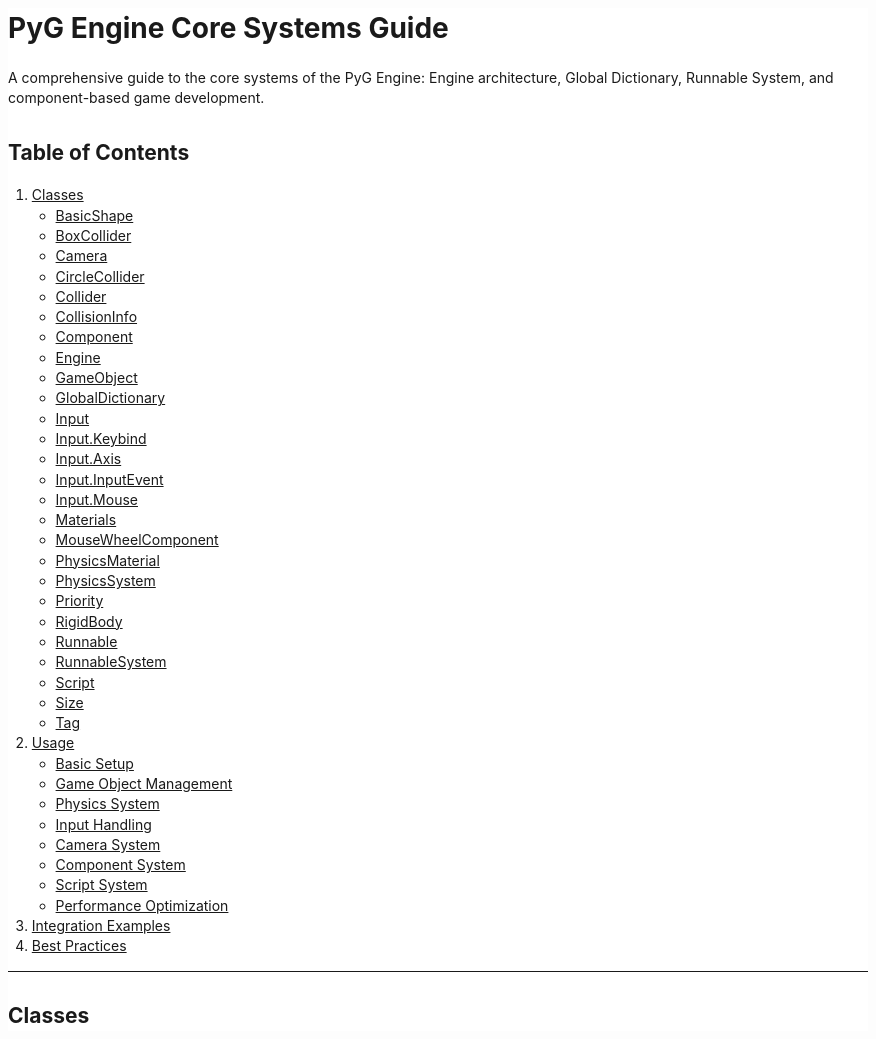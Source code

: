 # PyG Engine Core Systems Guide

A comprehensive guide to the core systems of the PyG Engine: Engine architecture, Global Dictionary, Runnable System, and component-based game development.

## Table of Contents

1. [Classes](#classes)
   - [BasicShape](#basicshape)
   - [BoxCollider](#boxcollider)
   - [Camera](#camera)
   - [CircleCollider](#circlecollider)
   - [Collider](#collider)
   - [CollisionInfo](#collisioninfo)
   - [Component](#component)
   - [Engine](#engine)
   - [GameObject](#gameobject)
   - [GlobalDictionary](#globaldictionary)
   - [Input](#input)
   - [Input.Keybind](#inputkeybind)
   - [Input.Axis](#inputaxis)
   - [Input.InputEvent](#inputinputevent)
   - [Input.Mouse](#inputmouse)
   - [Materials](#materials)
   - [MouseWheelComponent](#mousewheelcomponent)
   - [PhysicsMaterial](#physicsmaterial)
   - [PhysicsSystem](#physicssystem)
   - [Priority](#priority)
   - [RigidBody](#rigidbody)
   - [Runnable](#runnable)
   - [RunnableSystem](#runnablesystem)
   - [Script](#script)
   - [Size](#size)
   - [Tag](#tag)
2. [Usage](#usage)
   - [Basic Setup](#basic-setup)
   - [Game Object Management](#game-object-management)
   - [Physics System](#physics-system)
   - [Input Handling](#input-handling)
   - [Camera System](#camera-system)
   - [Component System](#component-system)
   - [Script System](#script-system)
   - [Performance Optimization](#performance-optimization)
3. [Integration Examples](#integration-examples)
4. [Best Practices](#best-practices)

---

## Classes
